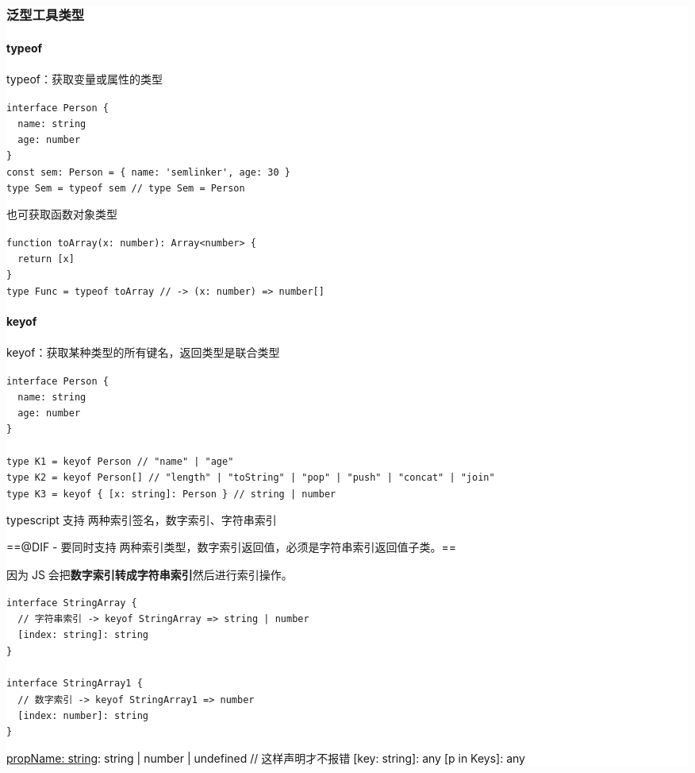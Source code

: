 ### 泛型工具类型

#### typeof

typeof：获取变量或属性的类型

```tsx
interface Person {
  name: string
  age: number
}
const sem: Person = { name: 'semlinker', age: 30 }
type Sem = typeof sem // type Sem = Person
```

也可获取函数对象类型

```tsx
function toArray(x: number): Array<number> {
  return [x]
}
type Func = typeof toArray // -> (x: number) => number[]
```

#### keyof

keyof：获取某种类型的所有键名，返回类型是联合类型

```tsx
interface Person {
  name: string
  age: number
}

type K1 = keyof Person // "name" | "age"
type K2 = keyof Person[] // "length" | "toString" | "pop" | "push" | "concat" | "join"
type K3 = keyof { [x: string]: Person } // string | number
```

typescript 支持 两种索引签名，数字索引、字符串索引

==@DIF - 要同时支持 两种索引类型，数字索引返回值，必须是字符串索引返回值子类。==

因为 JS 会把**数字索引转成字符串索引**然后进行索引操作。

```tsx
interface StringArray {
  // 字符串索引 -> keyof StringArray => string | number
  [index: string]: string
}

interface StringArray1 {
  // 数字索引 -> keyof StringArray1 => number
  [index: number]: string
}
```


  [propName: string]: any
  [propName: string]: string | number | undefined // 这样声明才不报错
  [key: string]: any
  [p in Keys]: any